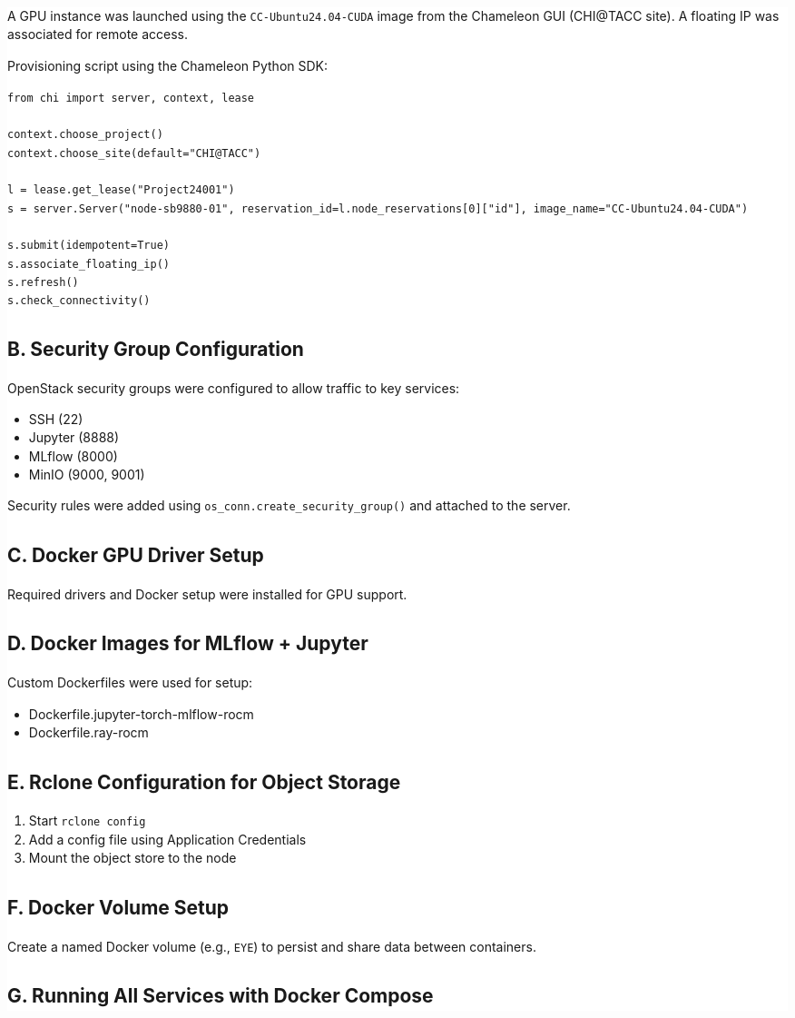 A GPU instance was launched using the `CC-Ubuntu24.04-CUDA` image from the Chameleon GUI (CHI@TACC site). A floating IP was associated for remote access.

Provisioning script using the Chameleon Python SDK:

    from chi import server, context, lease

    context.choose_project()
    context.choose_site(default="CHI@TACC")

    l = lease.get_lease("Project24001")
    s = server.Server("node-sb9880-01", reservation_id=l.node_reservations[0]["id"], image_name="CC-Ubuntu24.04-CUDA")

    s.submit(idempotent=True)
    s.associate_floating_ip()
    s.refresh()
    s.check_connectivity()

B. Security Group Configuration
-------------------------------

OpenStack security groups were configured to allow traffic to key services:

- SSH (22)
- Jupyter (8888)
- MLflow (8000)
- MinIO (9000, 9001)

Security rules were added using `os_conn.create_security_group()` and attached to the server.

C. Docker GPU Driver Setup
--------------------------

Required drivers and Docker setup were installed for GPU support.

D. Docker Images for MLflow + Jupyter
-------------------------------------

Custom Dockerfiles were used for setup:

- Dockerfile.jupyter-torch-mlflow-rocm
- Dockerfile.ray-rocm

E. Rclone Configuration for Object Storage
------------------------------------------

1. Start `rclone config`
2. Add a config file using Application Credentials
3. Mount the object store to the node

F. Docker Volume Setup
----------------------

Create a named Docker volume (e.g., `EYE`) to persist and share data between containers.

G. Running All Services with Docker Compose
-------------------------------------------
